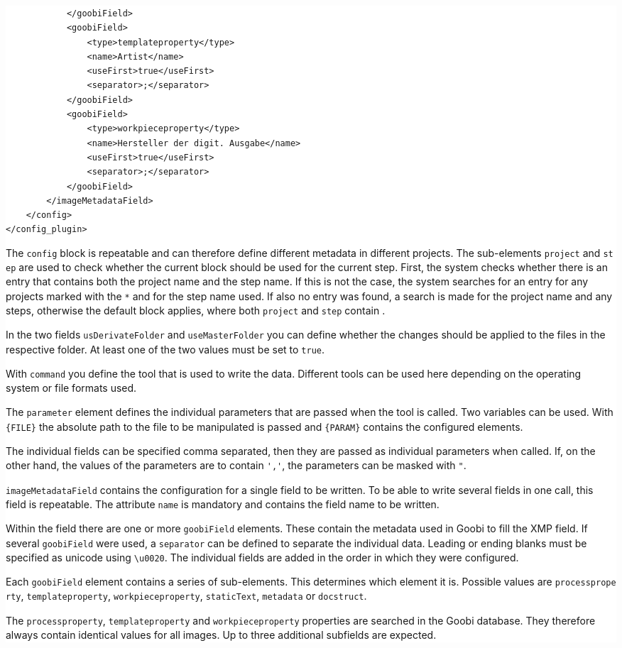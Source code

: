 ```markup
            </goobiField>
            <goobiField>
                <type>templateproperty</type>
                <name>Artist</name>
                <useFirst>true</useFirst>
                <separator>;</separator>
            </goobiField>
            <goobiField>
                <type>workpieceproperty</type>
                <name>Hersteller der digit. Ausgabe</name>
                <useFirst>true</useFirst>
                <separator>;</separator>
            </goobiField>
        </imageMetadataField>
    </config>
</config_plugin>
```

The `config` block is repeatable and can therefore define different metadata in different projects. The sub-elements `project` and `step` are used to check whether the current block should be used for the current step. First, the system checks whether there is an entry that contains both the project name and the step name. If this is not the case, the system searches for an entry for any projects marked with the `*` and for the step name used. If also no entry was found, a search is made for the project name and any steps, otherwise the default block applies, where both `project` and `step` contain .

In the two fields `usDerivateFolder` and `useMasterFolder` you can define whether the changes should be applied to the files in the respective folder. At least one of the two values must be set to `true`.

With `command` you define the tool that is used to write the data. Different tools can be used here depending on the operating system or file formats used.

The `parameter` element defines the individual parameters that are passed when the tool is called. Two variables can be used. With `{FILE}` the absolute path to the file to be manipulated is passed and `{PARAM}` contains the configured elements.

The individual fields can be specified comma separated, then they are passed as individual parameters when called. If, on the other hand, the values of the parameters are to contain `','`, the parameters can be masked with `"`.

`imageMetadataField` contains the configuration for a single field to be written. To be able to write several fields in one call, this field is repeatable. The attribute `name` is mandatory and contains the field name to be written.

Within the field there are one or more `goobiField` elements. These contain the metadata used in Goobi to fill the XMP field. If several `goobiField` were used, a `separator` can be defined to separate the individual data. Leading or ending blanks must be specified as unicode using `\u0020`. The individual fields are added in the order in which they were configured.

Each `goobiField` element contains a series of sub-elements. This determines which element it is. Possible values are `processproperty`, `templateproperty`, `workpieceproperty`, `staticText`, `metadata` or `docstruct`.

The `processproperty`, `templateproperty` and `workpieceproperty` properties are searched in the Goobi database. They therefore always contain identical values for all images. Up to three additional subfields are expected.
